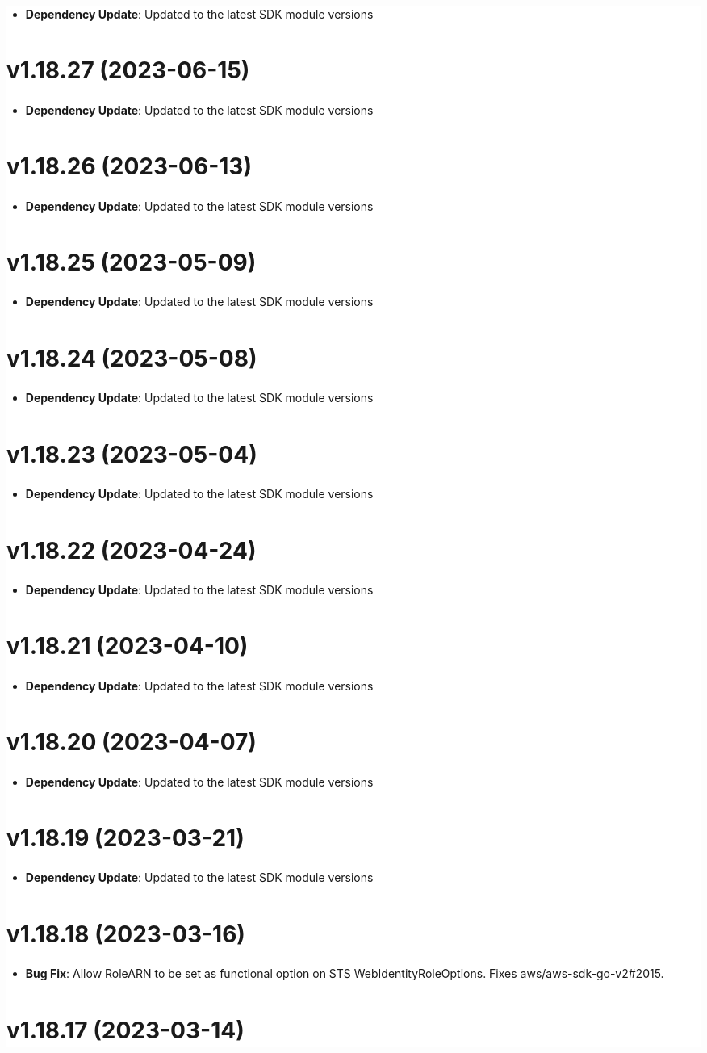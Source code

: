 * **Dependency Update**: Updated to the latest SDK module versions

# v1.18.27 (2023-06-15)

* **Dependency Update**: Updated to the latest SDK module versions

# v1.18.26 (2023-06-13)

* **Dependency Update**: Updated to the latest SDK module versions

# v1.18.25 (2023-05-09)

* **Dependency Update**: Updated to the latest SDK module versions

# v1.18.24 (2023-05-08)

* **Dependency Update**: Updated to the latest SDK module versions

# v1.18.23 (2023-05-04)

* **Dependency Update**: Updated to the latest SDK module versions

# v1.18.22 (2023-04-24)

* **Dependency Update**: Updated to the latest SDK module versions

# v1.18.21 (2023-04-10)

* **Dependency Update**: Updated to the latest SDK module versions

# v1.18.20 (2023-04-07)

* **Dependency Update**: Updated to the latest SDK module versions

# v1.18.19 (2023-03-21)

* **Dependency Update**: Updated to the latest SDK module versions

# v1.18.18 (2023-03-16)

* **Bug Fix**: Allow RoleARN to be set as functional option on STS WebIdentityRoleOptions. Fixes aws/aws-sdk-go-v2#2015.

# v1.18.17 (2023-03-14)
